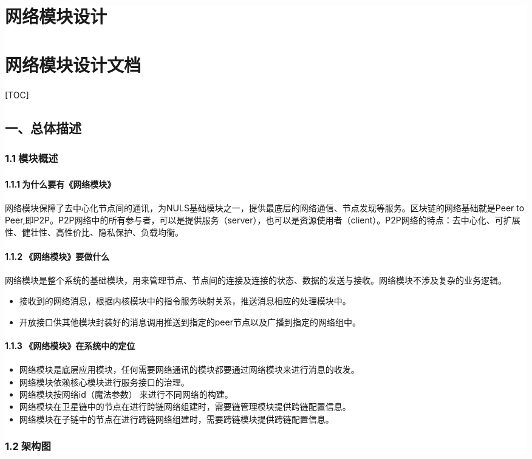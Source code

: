 # 网络模块设计

# 网络模块设计文档

[TOC]

## 一、总体描述

### 1.1 模块概述

#### 1.1.1 为什么要有《网络模块》

网络模块保障了去中心化节点间的通讯，为NULS基础模块之一，提供最底层的网络通信、节点发现等服务。区块链的网络基础就是Peer to  Peer,即P2P。P2P网络中的所有参与者，可以是提供服务（server），也可以是资源使用者（client）。P2P网络的特点：去中心化、可扩展性、健壮性、高性价比、隐私保护、负载均衡。

#### 1.1.2 《网络模块》要做什么

网络模块是整个系统的基础模块，用来管理节点、节点间的连接及连接的状态、数据的发送与接收。网络模块不涉及复杂的业务逻辑。

* 接收到的网络消息，根据内核模块中的指令服务映射关系，推送消息相应的处理模块中。

* 开放接口供其他模块封装好的消息调用推送到指定的peer节点以及广播到指定的网络组中。


#### 1.1.3 《网络模块》在系统中的定位

* 网络模块是底层应用模块，任何需要网络通讯的模块都要通过网络模块来进行消息的收发。
* 网络模块依赖核心模块进行服务接口的治理。
* 网络模块按网络id（魔法参数） 来进行不同网络的构建。
* 网络模块在卫星链中的节点在进行跨链网络组建时，需要链管理模块提供跨链配置信息。
* 网络模块在子链中的节点在进行跨链网络组建时，需要跨链模块提供跨链配置信息。

### 1.2 架构图




[^注]: 服务接口信息（url）从kernel模块定时获取并缓存。
[^说明]: 这里说明事件的topic，事件的格式协议（精确到字节），事件的发生情景。
[参考<事件总线>]: ./
[^说明]: 这里说明订阅哪些事件，订阅的原因，事件发生后的处理逻辑
[^说明]: 节点间通讯的具体协议，参考《网络模块》
[^说明]: 核心对象类定义,存储数据结构，......
[^说明]: 上面未涉及的必须的内容